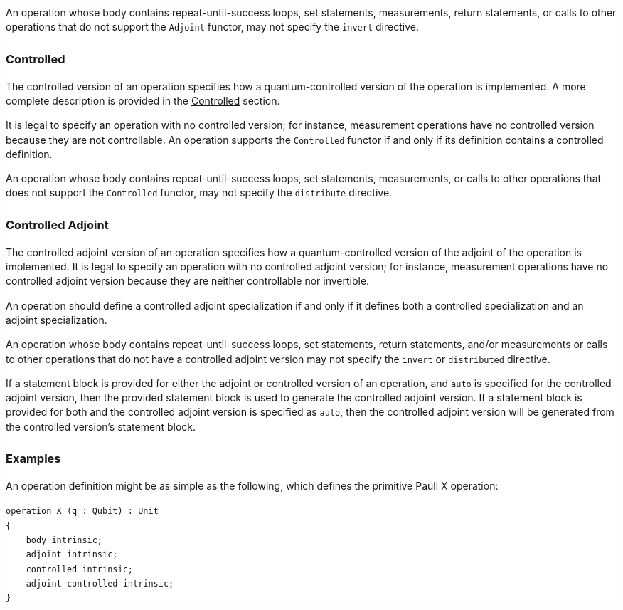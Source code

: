 An operation whose body contains repeat-until-success loops, set statements,
measurements, return statements, or calls to other operations that do not
support the `Adjoint` functor, may not specify the `invert` directive.

### Controlled

The controlled version of an operation specifies how a quantum-controlled
version of the operation is implemented.
A more complete description is provided in the
[Controlled](xref:microsoft.quantum.language.type-model#controlled)
section.

It is legal to specify an operation with no controlled version;
for instance, measurement operations have no controlled version because
they are not controllable.
An operation supports the `Controlled` functor if and only if its definition
contains a controlled definition.

An operation whose body contains repeat-until-success loops, set statements,
measurements, or calls to other operations that does not support the
`Controlled` functor, may not specify the `distribute` directive.

### Controlled Adjoint

The controlled adjoint version of an operation specifies how a
quantum-controlled version of the adjoint of the operation is implemented.
It is legal to specify an operation with no controlled adjoint version;
for instance, measurement operations have no controlled adjoint version
because they are neither controllable nor invertible.

An operation should define a controlled adjoint specialization if and only if
it defines both a controlled specialization and an adjoint specialization.

An operation whose body contains repeat-until-success loops, set statements,
return statements, and/or measurements or calls to other operations that do
not have a controlled adjoint version may not specify the `invert` or
`distributed` directive.

If a statement block is provided for either the adjoint or controlled version
of an operation, and `auto` is specified for the controlled adjoint version,
then the provided statement block is used to generate the
controlled adjoint version.
If a statement block is provided for both and the controlled adjoint version
is specified as `auto`, then the controlled adjoint version will be generated
from the controlled version’s statement block.

### Examples

An operation definition might be as simple as the following,
which defines the primitive Pauli X operation:

```qsharp
operation X (q : Qubit) : Unit
{
    body intrinsic;
    adjoint intrinsic;
    controlled intrinsic;
    adjoint controlled intrinsic;
}
```
